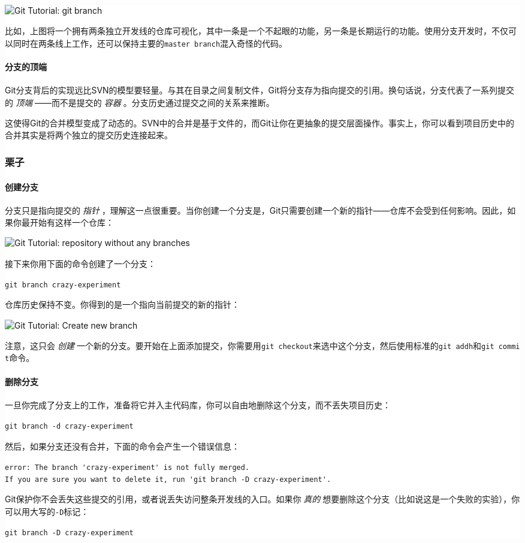![Git Tutorial: git branch](https://www.atlassian.com/git/images/tutorials/collaborating/using-branches/01.svg)



比如，上图将一个拥有两条独立开发线的仓库可视化，其中一条是一个不起眼的功能，另一条是长期运行的功能。使用分支开发时，不仅可以同时在两条线上工作，还可以保持主要的`master branch`混入奇怪的代码。

#### 分支的顶端

Git分支背后的实现远比SVN的模型要轻量。与其在目录之间复制文件，Git将分支存为指向提交的引用。换句话说，分支代表了一系列提交的 *顶端* ——而不是提交的 *容器* 。分支历史通过提交之间的关系来推断。

这使得Git的合并模型变成了动态的。SVN中的合并是基于文件的，而Git让你在更抽象的提交层面操作。事实上，你可以看到项目历史中的合并其实是将两个独立的提交历史连接起来。

### 栗子

#### 创建分支

分支只是指向提交的 *指针* ，理解这一点很重要。当你创建一个分支是，Git只需要创建一个新的指针——仓库不会受到任何影响。因此，如果你最开始有这样一个仓库：



![Git Tutorial: repository without any branches](https://www.atlassian.com/git/images/tutorials/collaborating/using-branches/02.svg)



接下来你用下面的命令创建了一个分支：

``` 
git branch crazy-experiment
```

仓库历史保持不变。你得到的是一个指向当前提交的新的指针：



![Git Tutorial: Create new branch](https://www.atlassian.com/git/images/tutorials/collaborating/using-branches/03.svg)



注意，这只会 *创建* 一个新的分支。要开始在上面添加提交，你需要用`git checkout`来选中这个分支，然后使用标准的`git addh`和`git commit`命令。

#### 删除分支

一旦你完成了分支上的工作，准备将它并入主代码库，你可以自由地删除这个分支，而不丢失项目历史：

``` 
git branch -d crazy-experiment
```

然后，如果分支还没有合并，下面的命令会产生一个错误信息：

``` 
error: The branch 'crazy-experiment' is not fully merged.
If you are sure you want to delete it, run 'git branch -D crazy-experiment'.
```

Git保护你不会丢失这些提交的引用，或者说丢失访问整条开发线的入口。如果你 *真的* 想要删除这个分支（比如说这是一个失败的实验），你可以用大写的`-D`标记：

``` 
git branch -D crazy-experiment
```
